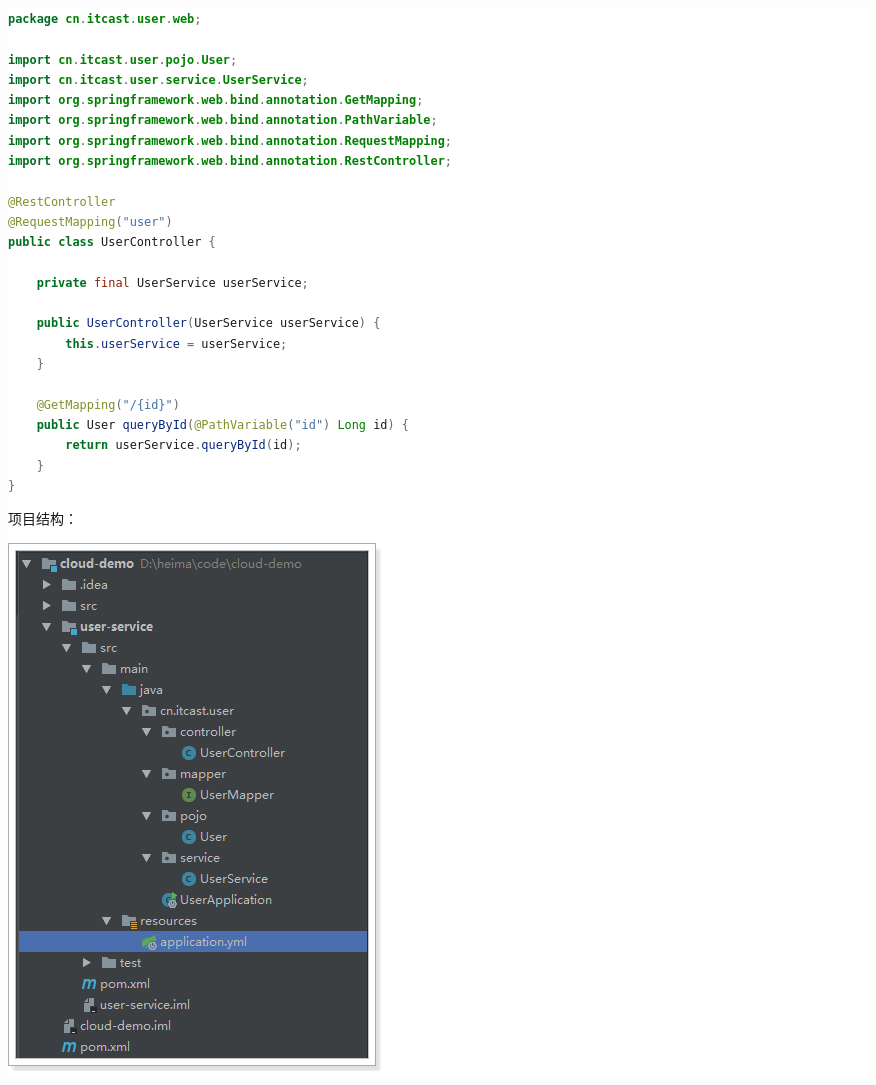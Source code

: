 ```java
package cn.itcast.user.web;

import cn.itcast.user.pojo.User;
import cn.itcast.user.service.UserService;
import org.springframework.web.bind.annotation.GetMapping;
import org.springframework.web.bind.annotation.PathVariable;
import org.springframework.web.bind.annotation.RequestMapping;
import org.springframework.web.bind.annotation.RestController;

@RestController
@RequestMapping("user")
public class UserController {
    
    private final UserService userService;

    public UserController(UserService userService) {
        this.userService = userService;
    }

    @GetMapping("/{id}")
    public User queryById(@PathVariable("id") Long id) {
        return userService.queryById(id);
    }
}
```



项目结构：

 ![1529043755485](assets/1529043755485.png)
